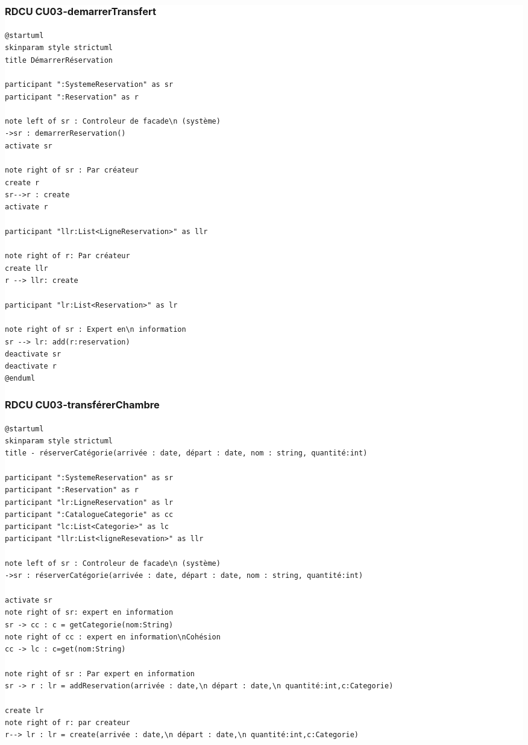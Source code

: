 
### RDCU CU03-demarrerTransfert

```plantuml
@startuml
skinparam style strictuml
title DémarrerRéservation

participant ":SystemeReservation" as sr
participant ":Reservation" as r

note left of sr : Controleur de facade\n (système) 
->sr : demarrerReservation()
activate sr

note right of sr : Par créateur
create r
sr-->r : create
activate r

participant "llr:List<LigneReservation>" as llr

note right of r: Par créateur
create llr
r --> llr: create

participant "lr:List<Reservation>" as lr

note right of sr : Expert en\n information
sr --> lr: add(r:reservation)
deactivate sr
deactivate r
@enduml
```

### RDCU CU03-transférerChambre

```plantuml
@startuml
skinparam style strictuml
title - réserverCatégorie(arrivée : date, départ : date, nom : string, quantité:int)

participant ":SystemeReservation" as sr
participant ":Reservation" as r
participant "lr:LigneReservation" as lr
participant ":CatalogueCategorie" as cc
participant "lc:List<Categorie>" as lc
participant "llr:List<ligneResevation>" as llr

note left of sr : Controleur de facade\n (système) 
->sr : réserverCatégorie(arrivée : date, départ : date, nom : string, quantité:int)

activate sr
note right of sr: expert en information
sr -> cc : c = getCategorie(nom:String)
note right of cc : expert en information\nCohésion
cc -> lc : c=get(nom:String)

note right of sr : Par expert en information
sr -> r : lr = addReservation(arrivée : date,\n départ : date,\n quantité:int,c:Categorie)

create lr
note right of r: par createur
r--> lr : lr = create(arrivée : date,\n départ : date,\n quantité:int,c:Categorie)

```